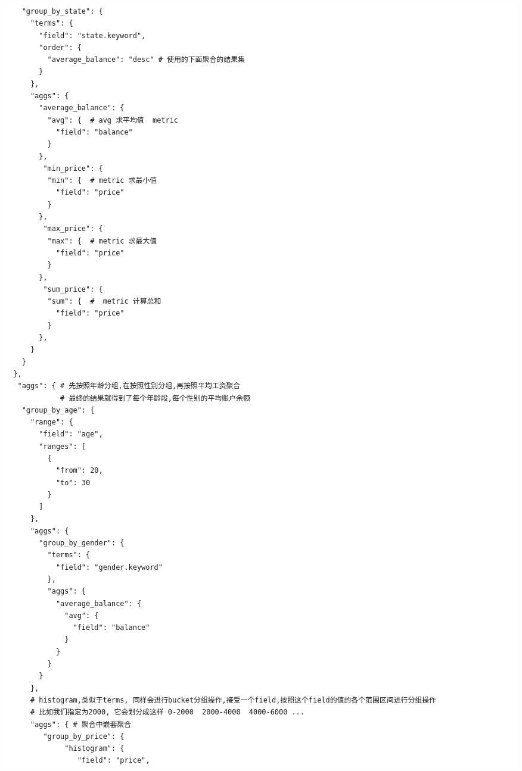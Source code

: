 ```
    "group_by_state": {
      "terms": {
        "field": "state.keyword",
        "order": {
          "average_balance": "desc" # 使用的下面聚合的结果集
        }
      },
      "aggs": {
        "average_balance": {
          "avg": {  # avg 求平均值  metric
            "field": "balance"
          }
        },
         "min_price": {
          "min": {  # metric 求最小值
            "field": "price"
          }
        },
         "max_price": {
          "max": {  # metric 求最大值
            "field": "price"
          }
        },
         "sum_price": {
          "sum": {  #  metric 计算总和
            "field": "price"
          }
        },
      }
    }
  },
   "aggs": { # 先按照年龄分组,在按照性别分组,再按照平均工资聚合
             # 最终的结果就得到了每个年龄段,每个性别的平均账户余额
    "group_by_age": {
      "range": {
        "field": "age",
        "ranges": [
          {
            "from": 20,
            "to": 30
          }
        ]
      },
      "aggs": {
        "group_by_gender": {
          "terms": {
            "field": "gender.keyword"
          },
          "aggs": {
            "average_balance": {
              "avg": {
                "field": "balance"
              }
            }
          }
        }
      },
      # histogram,类似于terms, 同样会进行bucket分组操作,接受一个field,按照这个field的值的各个范围区间进行分组操作
      # 比如我们指定为2000, 它会划分成这样 0-2000  2000-4000  4000-6000 ...
      "aggs": { # 聚合中嵌套聚合  
         "group_by_price": {
              "histogram": {
                 "field": "price",
```